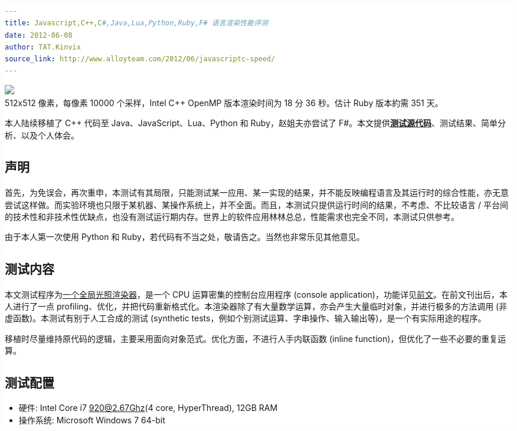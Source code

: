 ```yaml
---
title: Javascript,C++,C#,Java,Lua,Python,Ruby,F# 语言渲染性能评测
date: 2012-06-08
author: TAT.Kinvix
source_link: http://www.alloyteam.com/2012/06/javascriptc-speed/
---
```




![](http://www.alloyteam.com/wp-content/uploads/auto_save_image/2012/06/035346uKN.jpg)  
512x512 像素，每像素 10000 个采样，Intel C++ OpenMP 版本渲染时间为 18 分 36 秒。估计 Ruby 版本約需 351 天。

本人陆续移植了 C++ 代码至 Java、JavaScript、Lua、Python 和 Ruby，赵姐夫亦尝试了 F#。本文提供[**测试源代码**](http://files.cnblogs.com/miloyip/smallpt20100706.zip)、测试结果、简单分析、以及个人体会。

## 声明

首先，为免误会，再次重申，本测试有其局限，只能测试某一应用、某一实现的结果，并不能反映编程语言及其运行时的综合性能，亦无意尝试这样做。而实验环境也只限于某机器、某操作系统上，并不全面。而且，本测试只提供运行时间的结果，不考虑、不比较语言 / 平台间的技术性和非技术性优缺点，也没有测试运行期内存。世界上的软件应用林林总总，性能需求也完全不同，本测试只供参考。

由于本人第一次使用 Python 和 Ruby，若代码有不当之处，敬请告之。当然也非常乐见其他意见。

## 测试内容

本文测试程序为[一个全局光照渲染器](http://kevinbeason.com/smallpt/)，是一个 CPU 运算密集的控制台应用程序 (console application)，功能详见[前文](http://www.cnblogs.com/miloyip/archive/2010/06/23/cpp_vs_cs_GI.html)。在前文刊出后，本人进行了一点 profiling、优化，并把代码重新格式化。本渲染器除了有大量数学运算，亦会产生大量临时对象，并进行极多的方法调用 (非虚函数)。本测试有别于人工合成的测试 (synthetic tests，例如个别测试运算、字串操作、输入输出等)，是一个有实际用途的程序。

移植时尽量维持原代码的逻辑，主要采用面向对象范式。优化方面，不进行人手内联函数 (inline function)，但优化了一些不必要的重复运算。

## 测试配置

-   硬件: Intel Core i7 [920@2.67Ghz](mailto:920@2.67ghz)(4 core, HyperThread), 12GB RAM
-   操作系统: Microsoft Windows 7 64-bit
